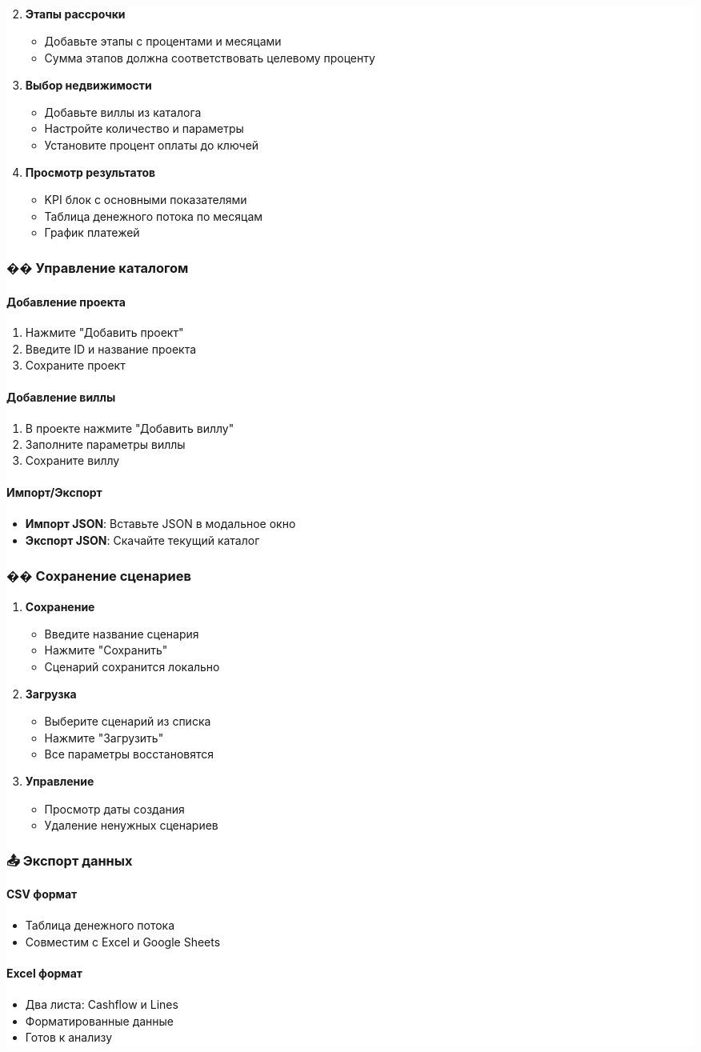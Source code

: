 2. **Этапы рассрочки**
   - Добавьте этапы с процентами и месяцами
   - Сумма этапов должна соответствовать целевому проценту

3. **Выбор недвижимости**
   - Добавьте виллы из каталога
   - Настройте количество и параметры
   - Установите процент оплаты до ключей

4. **Просмотр результатов**
   - KPI блок с основными показателями
   - Таблица денежного потока по месяцам
   - График платежей

### �� **Управление каталогом**

#### **Добавление проекта**
1. Нажмите "Добавить проект"
2. Введите ID и название проекта
3. Сохраните проект

#### **Добавление виллы**
1. В проекте нажмите "Добавить виллу"
2. Заполните параметры виллы
3. Сохраните виллу

#### **Импорт/Экспорт**
- **Импорт JSON**: Вставьте JSON в модальное окно
- **Экспорт JSON**: Скачайте текущий каталог

### �� **Сохранение сценариев**

1. **Сохранение**
   - Введите название сценария
   - Нажмите "Сохранить"
   - Сценарий сохранится локально

2. **Загрузка**
   - Выберите сценарий из списка
   - Нажмите "Загрузить"
   - Все параметры восстановятся

3. **Управление**
   - Просмотр даты создания
   - Удаление ненужных сценариев

### 📤 **Экспорт данных**

#### **CSV формат**
- Таблица денежного потока
- Совместим с Excel и Google Sheets

#### **Excel формат**
- Два листа: Cashflow и Lines
- Форматированные данные
- Готов к анализу
